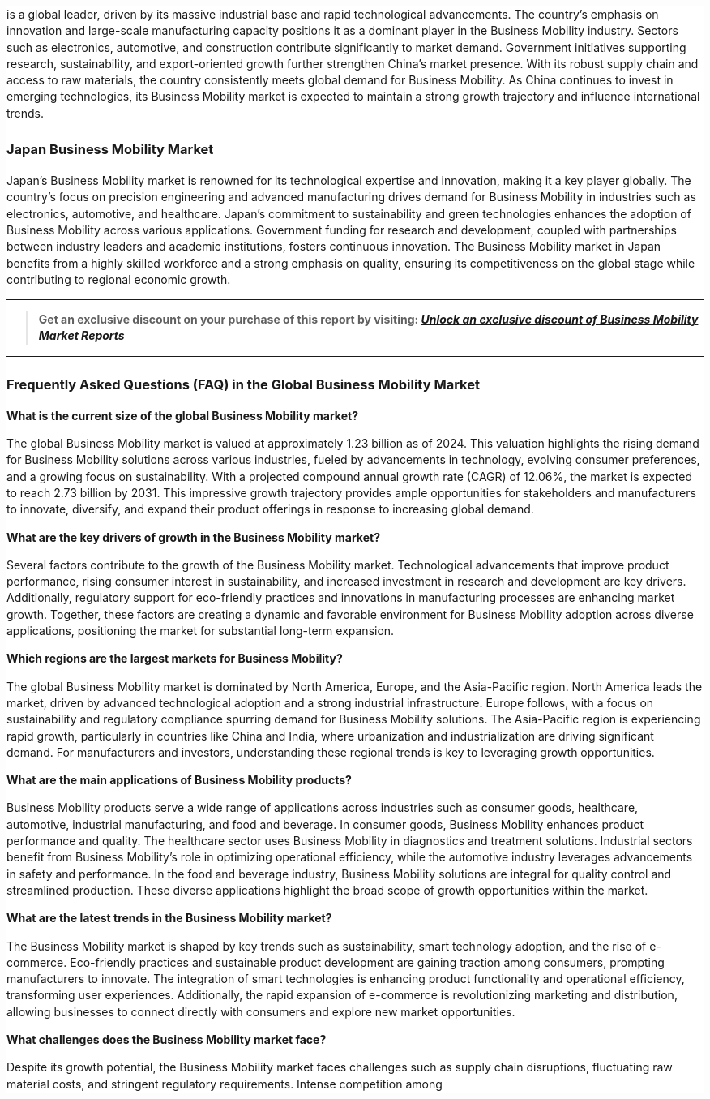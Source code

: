 is a global leader, driven by its massive industrial base and rapid technological advancements. The country&rsquo;s emphasis on innovation and large-scale manufacturing capacity positions it as a dominant player in the Business Mobility industry. Sectors such as electronics, automotive, and construction contribute significantly to market demand. Government initiatives supporting research, sustainability, and export-oriented growth further strengthen China&rsquo;s market presence. With its robust supply chain and access to raw materials, the country consistently meets global demand for Business Mobility. As China continues to invest in emerging technologies, its Business Mobility market is expected to maintain a strong growth trajectory and influence international trends.</p><h3>Japan Business Mobility Market</h3><p>Japan&rsquo;s Business Mobility market is renowned for its technological expertise and innovation, making it a key player globally. The country&rsquo;s focus on precision engineering and advanced manufacturing drives demand for Business Mobility in industries such as electronics, automotive, and healthcare. Japan&rsquo;s commitment to sustainability and green technologies enhances the adoption of Business Mobility across various applications. Government funding for research and development, coupled with partnerships between industry leaders and academic institutions, fosters continuous innovation. The Business Mobility market in Japan benefits from a highly skilled workforce and a strong emphasis on quality, ensuring its competitiveness on the global stage while contributing to regional economic growth.</p><hr /><blockquote><p><strong>Get an exclusive discount on your purchase of this report by visiting: <em><a href="://marketresearchpulse.com/ask-for-discount/69123?utm_source=Github&amp;utm_medium=052">Unlock an exclusive discount of Business Mobility Market Reports</a></em>&nbsp;</strong></p></blockquote><hr /><h3>Frequently Asked Questions (FAQ) in the Global Business Mobility Market</h3><p><strong>What is the current size of the global Business Mobility market?</strong></p><p>The global Business Mobility market is valued at approximately 1.23 billion as of 2024. This valuation highlights the rising demand for Business Mobility solutions across various industries, fueled by advancements in technology, evolving consumer preferences, and a growing focus on sustainability. With a projected compound annual growth rate (CAGR) of 12.06%, the market is expected to reach 2.73 billion by 2031. This impressive growth trajectory provides ample opportunities for stakeholders and manufacturers to innovate, diversify, and expand their product offerings in response to increasing global demand.</p><p><strong>What are the key drivers of growth in the Business Mobility market?</strong></p><p>Several factors contribute to the growth of the Business Mobility market. Technological advancements that improve product performance, rising consumer interest in sustainability, and increased investment in research and development are key drivers. Additionally, regulatory support for eco-friendly practices and innovations in manufacturing processes are enhancing market growth. Together, these factors are creating a dynamic and favorable environment for Business Mobility adoption across diverse applications, positioning the market for substantial long-term expansion.</p><p><strong>Which regions are the largest markets for Business Mobility?</strong></p><p>The global Business Mobility market is dominated by North America, Europe, and the Asia-Pacific region. North America leads the market, driven by advanced technological adoption and a strong industrial infrastructure. Europe follows, with a focus on sustainability and regulatory compliance spurring demand for Business Mobility solutions. The Asia-Pacific region is experiencing rapid growth, particularly in countries like China and India, where urbanization and industrialization are driving significant demand. For manufacturers and investors, understanding these regional trends is key to leveraging growth opportunities.</p><p><strong>What are the main applications of Business Mobility products?</strong></p><p>Business Mobility products serve a wide range of applications across industries such as consumer goods, healthcare, automotive, industrial manufacturing, and food and beverage. In consumer goods, Business Mobility enhances product performance and quality. The healthcare sector uses Business Mobility in diagnostics and treatment solutions. Industrial sectors benefit from Business Mobility&rsquo;s role in optimizing operational efficiency, while the automotive industry leverages advancements in safety and performance. In the food and beverage industry, Business Mobility solutions are integral for quality control and streamlined production. These diverse applications highlight the broad scope of growth opportunities within the market.</p><p><strong>What are the latest trends in the Business Mobility market?</strong></p><p>The Business Mobility market is shaped by key trends such as sustainability, smart technology adoption, and the rise of e-commerce. Eco-friendly practices and sustainable product development are gaining traction among consumers, prompting manufacturers to innovate. The integration of smart technologies is enhancing product functionality and operational efficiency, transforming user experiences. Additionally, the rapid expansion of e-commerce is revolutionizing marketing and distribution, allowing businesses to connect directly with consumers and explore new market opportunities.</p><p><strong>What challenges does the Business Mobility market face?</strong></p><p>Despite its growth potential, the Business Mobility market faces challenges such as supply chain disruptions, fluctuating raw material costs, and stringent regulatory requirements. Intense competition among